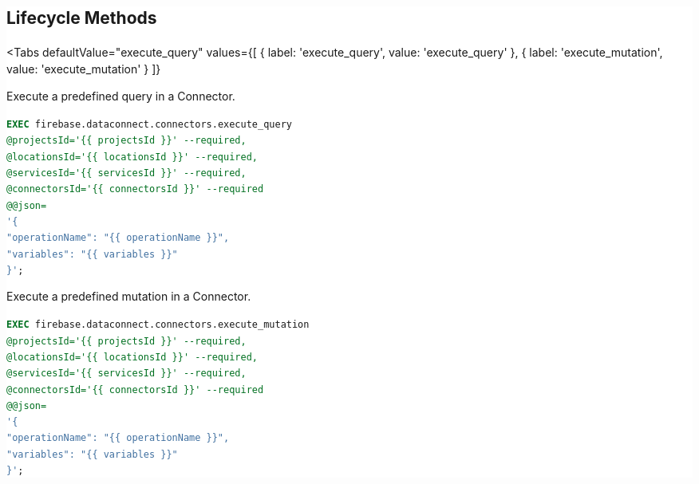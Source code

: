 </Tabs>


## Lifecycle Methods

<Tabs
    defaultValue="execute_query"
    values={[
        { label: 'execute_query', value: 'execute_query' },
        { label: 'execute_mutation', value: 'execute_mutation' }
    ]}
>
<TabItem value="execute_query">

Execute a predefined query in a Connector.

```sql
EXEC firebase.dataconnect.connectors.execute_query 
@projectsId='{{ projectsId }}' --required, 
@locationsId='{{ locationsId }}' --required, 
@servicesId='{{ servicesId }}' --required, 
@connectorsId='{{ connectorsId }}' --required 
@@json=
'{
"operationName": "{{ operationName }}", 
"variables": "{{ variables }}"
}';
```
</TabItem>
<TabItem value="execute_mutation">

Execute a predefined mutation in a Connector.

```sql
EXEC firebase.dataconnect.connectors.execute_mutation 
@projectsId='{{ projectsId }}' --required, 
@locationsId='{{ locationsId }}' --required, 
@servicesId='{{ servicesId }}' --required, 
@connectorsId='{{ connectorsId }}' --required 
@@json=
'{
"operationName": "{{ operationName }}", 
"variables": "{{ variables }}"
}';
```
</TabItem>
</Tabs>
